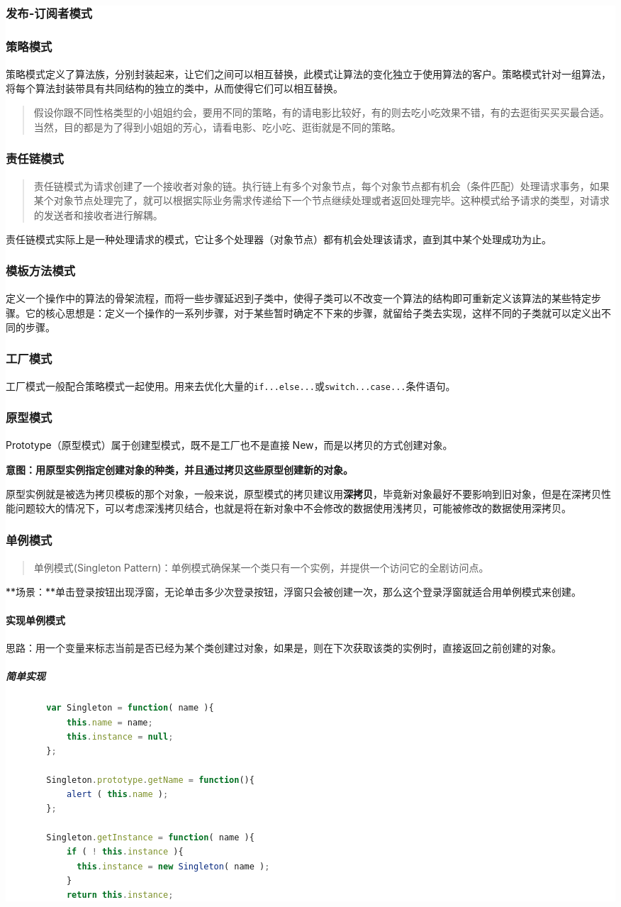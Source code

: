 
### 发布-订阅者模式

### 策略模式

策略模式定义了算法族，分别封装起来，让它们之间可以相互替换，此模式让算法的变化独立于使用算法的客户。策略模式针对一组算法，将每个算法封装带具有共同结构的独立的类中，从而使得它们可以相互替换。

> 假设你跟不同性格类型的小姐姐约会，要用不同的策略，有的请电影比较好，有的则去吃小吃效果不错，有的去逛街买买买最合适。当然，目的都是为了得到小姐姐的芳心，请看电影、吃小吃、逛街就是不同的策略。



### 责任链模式

> 责任链模式为请求创建了一个接收者对象的链。执行链上有多个对象节点，每个对象节点都有机会（条件匹配）处理请求事务，如果某个对象节点处理完了，就可以根据实际业务需求传递给下一个节点继续处理或者返回处理完毕。这种模式给予请求的类型，对请求的发送者和接收者进行解耦。

责任链模式实际上是一种处理请求的模式，它让多个处理器（对象节点）都有机会处理该请求，直到其中某个处理成功为止。



### 模板方法模式

定义一个操作中的算法的骨架流程，而将一些步骤延迟到子类中，使得子类可以不改变一个算法的结构即可重新定义该算法的某些特定步骤。它的核心思想是：定义一个操作的一系列步骤，对于某些暂时确定不下来的步骤，就留给子类去实现，这样不同的子类就可以定义出不同的步骤。



### 工厂模式

工厂模式一般配合策略模式一起使用。用来去优化大量的`if...else...`或`switch...case...`条件语句。



### 原型模式

Prototype（原型模式）属于创建型模式，既不是工厂也不是直接 New，而是以拷贝的方式创建对象。

**意图：用原型实例指定创建对象的种类，并且通过拷贝这些原型创建新的对象。**

原型实例就是被选为拷贝模板的那个对象，一般来说，原型模式的拷贝建议用**深拷贝**，毕竟新对象最好不要影响到旧对象，但是在深拷贝性能问题较大的情况下，可以考虑深浅拷贝结合，也就是将在新对象中不会修改的数据使用浅拷贝，可能被修改的数据使用深拷贝。





### 单例模式

> 单例模式(Singleton Pattern)：单例模式确保某一个类只有一个实例，并提供一个访问它的全剧访问点。

**场景：**单击登录按钮出现浮窗，无论单击多少次登录按钮，浮窗只会被创建一次，那么这个登录浮窗就适合用单例模式来创建。

#### 实现单例模式

思路：用一个变量来标志当前是否已经为某个类创建过对象，如果是，则在下次获取该类的实例时，直接返回之前创建的对象。

##### 简单实现

```js
        var Singleton = function( name ){
            this.name = name;
            this.instance = null;
        };

        Singleton.prototype.getName = function(){
            alert ( this.name );
        };

        Singleton.getInstance = function( name ){
            if ( ! this.instance ){
              this.instance = new Singleton( name );
            }
            return this.instance;
```